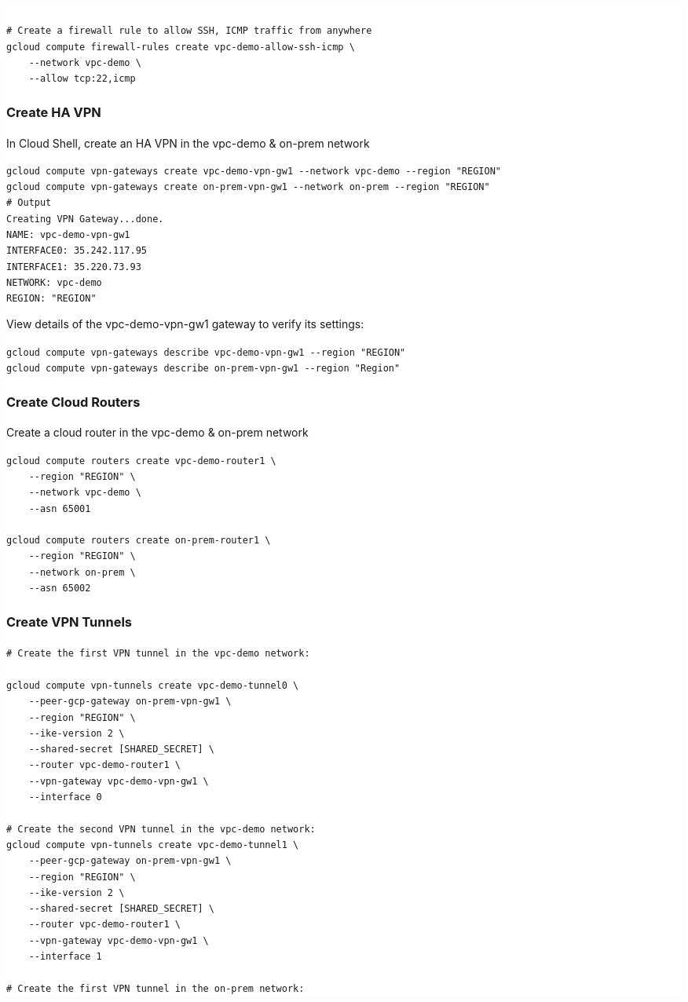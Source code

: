 ```shell

# Create a firewall rule to allow SSH, ICMP traffic from anywhere
gcloud compute firewall-rules create vpc-demo-allow-ssh-icmp \
    --network vpc-demo \
    --allow tcp:22,icmp
```
### Create HA VPN

In Cloud Shell, create an HA VPN in the vpc-demo & on-prem network
```shell
gcloud compute vpn-gateways create vpc-demo-vpn-gw1 --network vpc-demo --region "REGION"
gcloud compute vpn-gateways create on-prem-vpn-gw1 --network on-prem --region "REGION"
# Output
Creating VPN Gateway...done.   
NAME: vpc-demo-vpn-gw1
INTERFACE0: 35.242.117.95
INTERFACE1: 35.220.73.93
NETWORK: vpc-demo
REGION: "REGION"
```
View details of the vpc-demo-vpn-gw1 gateway to verify its settings:
```shell
gcloud compute vpn-gateways describe vpc-demo-vpn-gw1 --region "REGION"
gcloud compute vpn-gateways describe on-prem-vpn-gw1 --region "Region"
```

### Create Cloud Routers
Create a cloud router in the vpc-demo & on-prem network
```shell
gcloud compute routers create vpc-demo-router1 \
    --region "REGION" \
    --network vpc-demo \
    --asn 65001
    
gcloud compute routers create on-prem-router1 \
    --region "REGION" \
    --network on-prem \
    --asn 65002
```

### Create VPN Tunnels
```shell
# Create the first VPN tunnel in the vpc-demo network:

gcloud compute vpn-tunnels create vpc-demo-tunnel0 \
    --peer-gcp-gateway on-prem-vpn-gw1 \
    --region "REGION" \
    --ike-version 2 \
    --shared-secret [SHARED_SECRET] \
    --router vpc-demo-router1 \
    --vpn-gateway vpc-demo-vpn-gw1 \
    --interface 0

# Create the second VPN tunnel in the vpc-demo network:
gcloud compute vpn-tunnels create vpc-demo-tunnel1 \
    --peer-gcp-gateway on-prem-vpn-gw1 \
    --region "REGION" \
    --ike-version 2 \
    --shared-secret [SHARED_SECRET] \
    --router vpc-demo-router1 \
    --vpn-gateway vpc-demo-vpn-gw1 \
    --interface 1
    
# Create the first VPN tunnel in the on-prem network:
```
